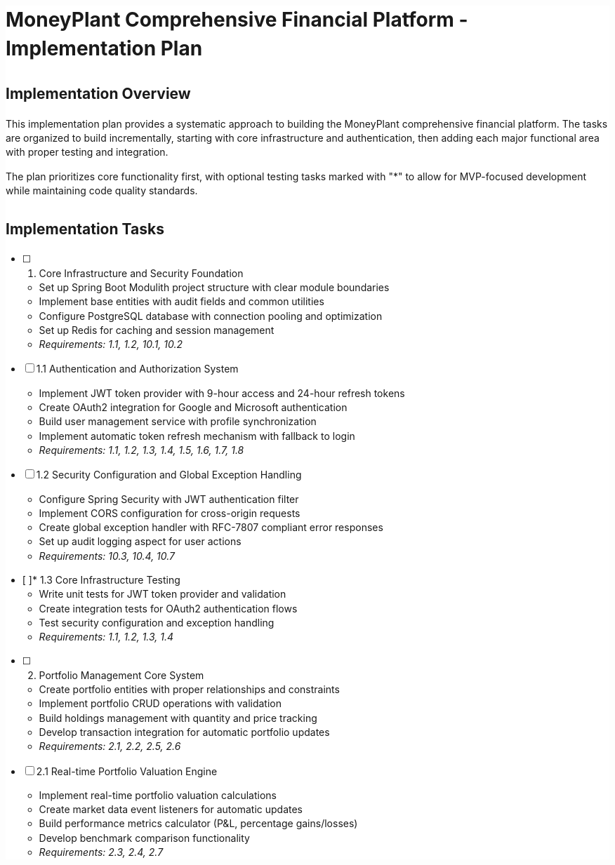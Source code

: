 # MoneyPlant Comprehensive Financial Platform - Implementation Plan

## Implementation Overview

This implementation plan provides a systematic approach to building the MoneyPlant comprehensive financial platform. The tasks are organized to build incrementally, starting with core infrastructure and authentication, then adding each major functional area with proper testing and integration.

The plan prioritizes core functionality first, with optional testing tasks marked with "*" to allow for MVP-focused development while maintaining code quality standards.

## Implementation Tasks

- [ ] 1. Core Infrastructure and Security Foundation
  - Set up Spring Boot Modulith project structure with clear module boundaries
  - Implement base entities with audit fields and common utilities
  - Configure PostgreSQL database with connection pooling and optimization
  - Set up Redis for caching and session management
  - _Requirements: 1.1, 1.2, 10.1, 10.2_

- [ ] 1.1 Authentication and Authorization System
  - Implement JWT token provider with 9-hour access and 24-hour refresh tokens
  - Create OAuth2 integration for Google and Microsoft authentication
  - Build user management service with profile synchronization
  - Implement automatic token refresh mechanism with fallback to login
  - _Requirements: 1.1, 1.2, 1.3, 1.4, 1.5, 1.6, 1.7, 1.8_

- [ ] 1.2 Security Configuration and Global Exception Handling
  - Configure Spring Security with JWT authentication filter
  - Implement CORS configuration for cross-origin requests
  - Create global exception handler with RFC-7807 compliant error responses
  - Set up audit logging aspect for user actions
  - _Requirements: 10.3, 10.4, 10.7_

- [ ]* 1.3 Core Infrastructure Testing
  - Write unit tests for JWT token provider and validation
  - Create integration tests for OAuth2 authentication flows
  - Test security configuration and exception handling
  - _Requirements: 1.1, 1.2, 1.3, 1.4_

- [ ] 2. Portfolio Management Core System
  - Create portfolio entities with proper relationships and constraints
  - Implement portfolio CRUD operations with validation
  - Build holdings management with quantity and price tracking
  - Develop transaction integration for automatic portfolio updates
  - _Requirements: 2.1, 2.2, 2.5, 2.6_

- [ ] 2.1 Real-time Portfolio Valuation Engine
  - Implement real-time portfolio valuation calculations
  - Create market data event listeners for automatic updates
  - Build performance metrics calculator (P&L, percentage gains/losses)
  - Develop benchmark comparison functionality
  - _Requirements: 2.3, 2.4, 2.7_
